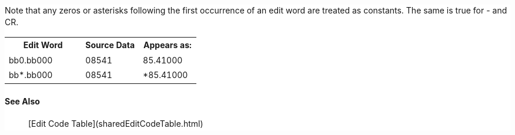 </table>

Note that any zeros or asterisks following the first occurrence of an edit word are treated as constants. The same is true for - and CR.
<table class="mytable" cellspacing="0" cellpadding="4" width="60%">
            <colgroup>
              <col width="40%" style="FONT-WEIGHT: bold" align="center"/>
              <col width="30%" align="center" />
              <col width="30%" align="center" />
           </colgroup>
            <tr>
              <th colspan="1" rowspan="1">Edit Word</th>
              <th colspan="1" rowspan="1">Source Data</th>
              <th colspan="1" rowspan="1">Appears as:</th>
           </tr>
          <tr>
            <td>bb0.bb000</td>
            <td>08541</td>
            <td>85.41000</td>
          </tr>
          <tr>
            <td>bb*.bb000</td>
            <td>08541</td>
            <td>*85.41000</td>
          </tr>
</table>

#### See Also
<dl><dd>
          [Edit Code
          Table](sharedEditCodeTable.html)</dd></dl>

